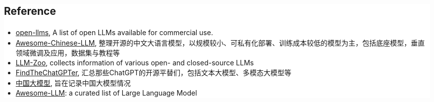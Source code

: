 ## Reference

- [open-llms](https://github.com/eugeneyan/open-llms), A list of open LLMs available for commercial use.
- [Awesome-Chinese-LLM](https://github.com/HqWu-HITCS/Awesome-Chinese-LLM), 整理开源的中文大语言模型，以规模较小、可私有化部署、训练成本较低的模型为主，包括底座模型，垂直领域微调及应用，数据集与教程等
- [LLM-Zoo](https://github.com/DAMO-NLP-SG/LLM-Zoo), collects information of various open- and closed-source LLMs
- [FindTheChatGPTer](https://github.com/chenking2020/FindTheChatGPTer), 汇总那些ChatGPT的开源平替们，包括文本大模型、多模态大模型等
- [中国大模型](https://github.com/wgwang/LLMs-In-China), 旨在记录中国大模型情况
- [Awesome-LLM](https://github.com/Hannibal046/Awesome-LLM#open-llm): a curated list of Large Language Model
